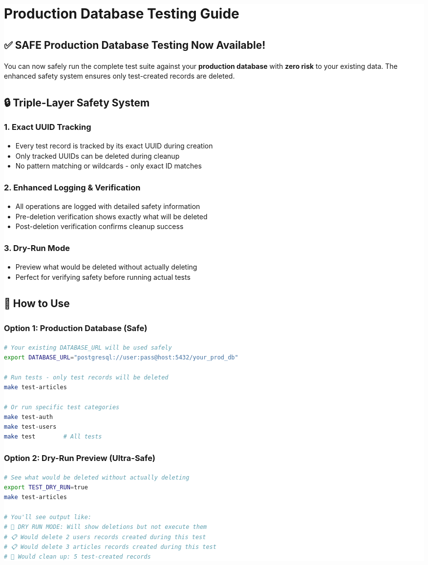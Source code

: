 # Production Database Testing Guide

## ✅ **SAFE Production Database Testing Now Available!**

You can now safely run the complete test suite against your **production database** with **zero risk** to your existing data. The enhanced safety system ensures only test-created records are deleted.

## 🔒 **Triple-Layer Safety System**

### **1. Exact UUID Tracking**
- Every test record is tracked by its exact UUID during creation
- Only tracked UUIDs can be deleted during cleanup
- No pattern matching or wildcards - only exact ID matches

### **2. Enhanced Logging & Verification**
- All operations are logged with detailed safety information
- Pre-deletion verification shows exactly what will be deleted
- Post-deletion verification confirms cleanup success

### **3. Dry-Run Mode**
- Preview what would be deleted without actually deleting
- Perfect for verifying safety before running actual tests

## 🚀 **How to Use**

### **Option 1: Production Database (Safe)**
```bash
# Your existing DATABASE_URL will be used safely
export DATABASE_URL="postgresql://user:pass@host:5432/your_prod_db"

# Run tests - only test records will be deleted
make test-articles

# Or run specific test categories
make test-auth
make test-users  
make test        # All tests
```

### **Option 2: Dry-Run Preview (Ultra-Safe)**
```bash
# See what would be deleted without actually deleting
export TEST_DRY_RUN=true
make test-articles

# You'll see output like:
# 🧪 DRY RUN MODE: Will show deletions but not execute them
# 📋 Would delete 2 users records created during this test
# 📋 Would delete 3 articles records created during this test
# 🧹 Would clean up: 5 test-created records
```
